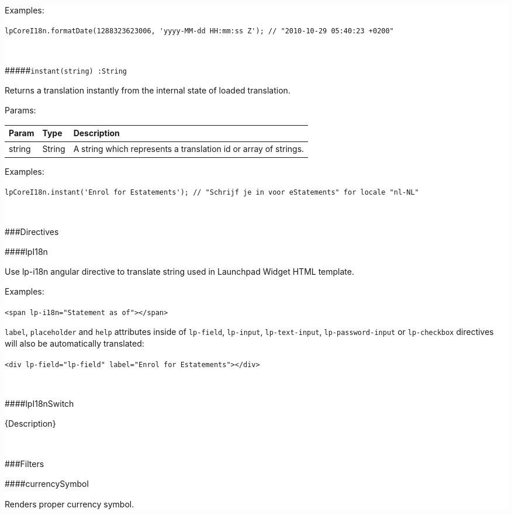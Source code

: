 Examples:

```
lpCoreI18n.formatDate(1288323623006, 'yyyy-MM-dd HH:mm:ss Z'); // "2010-10-29 05:40:23 +0200"
```


<br>

#####`instant(string) :String`

Returns a translation instantly from the internal state of loaded translation.

Params:

| Param| Type| Description|
| :----| :----| :----|
| string| String| A string which represents a translation id or array of strings.|

Examples:

```
lpCoreI18n.instant('Enrol for Estatements'); // "Schrijf je in voor eStatements" for locale "nl-NL"
```


<br>

###Directives

####<a name="lpI18n"></a>lpI18n


Use lp-i18n angular directive to translate string used in Launchpad Widget HTML template.

Examples:

```
<span lp-i18n="Statement as of"></span>
```

`label`, `placeholder` and `help` attributes inside of `lp-field`, `lp-input`, `lp-text-input`,
`lp-password-input` or `lp-checkbox` directives will also be automatically translated:

```
<div lp-field="lp-field" label="Enrol for Estatements"></div>
```


<br>

####<a name="lpI18nSwitch"></a>lpI18nSwitch


{Description}


<br>

###Filters

####<a name="currencySymbol"></a>currencySymbol


Renders proper currency symbol.
